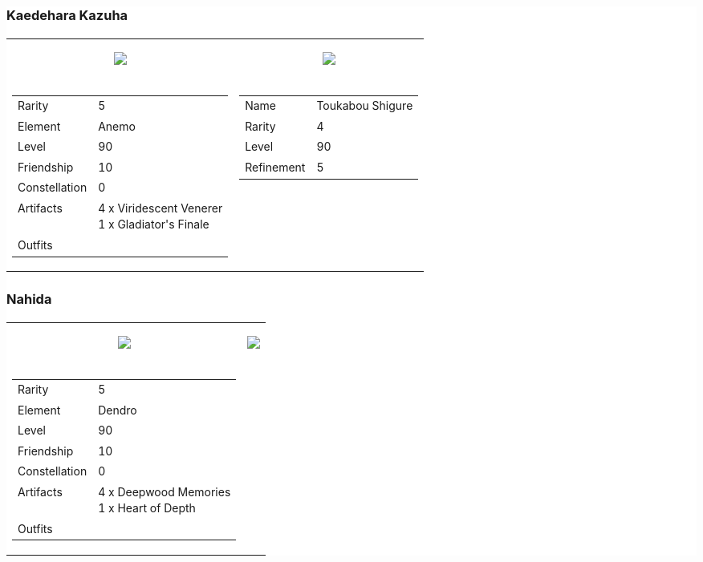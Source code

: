 </td></tr>
</table>


### Kaedehara Kazuha

<table>
<tr>
    <td><p align="center"><img src="https://upload-os-bbs.mihoyo.com/game_record/genshin/character_icon/UI_AvatarIcon_Kazuha.png" width="256"></p></td>
    <td><p align="center"><img src="https://upload-os-bbs.mihoyo.com/game_record/genshin/equip/UI_EquipIcon_Sword_Kasabouzu.png" width="256"></p></td>
</tr>

<tr>
<td>

<table>
    <tr><td>Rarity</td><td>5</td></tr>
    <tr><td>Element</td><td>Anemo</td></tr>
    <tr><td>Level</td><td>90</td></tr>
    <tr><td>Friendship</td><td>10</td></tr>
    <tr><td>Constellation</td><td>0</td></tr>
    <tr><td>Artifacts</td><td>4 x Viridescent Venerer<br>1 x Gladiator's Finale</td></tr>
    <tr><td>Outfits</td><td></td></tr>
</table>

</td>

<td>

<table>
    <tr><td>Name</td><td>Toukabou Shigure</td></tr>
    <tr><td>Rarity</td><td>4</td></tr>
    <tr><td>Level</td><td>90</td></tr>
    <tr><td>Refinement</td><td>5</td></tr>
</table>

</td></tr>
</table>


### Nahida

<table>
<tr>
    <td><p align="center"><img src="https://upload-os-bbs.mihoyo.com/game_record/genshin/character_icon/UI_AvatarIcon_Nahida.png" width="256"></p></td>
    <td><p align="center"><img src="https://upload-os-bbs.mihoyo.com/game_record/genshin/equip/UI_EquipIcon_Catalyst_Troupe.png" width="256"></p></td>
</tr>

<tr>
<td>

<table>
    <tr><td>Rarity</td><td>5</td></tr>
    <tr><td>Element</td><td>Dendro</td></tr>
    <tr><td>Level</td><td>90</td></tr>
    <tr><td>Friendship</td><td>10</td></tr>
    <tr><td>Constellation</td><td>0</td></tr>
    <tr><td>Artifacts</td><td>4 x Deepwood Memories<br>1 x Heart of Depth</td></tr>
    <tr><td>Outfits</td><td></td></tr>
</table>
